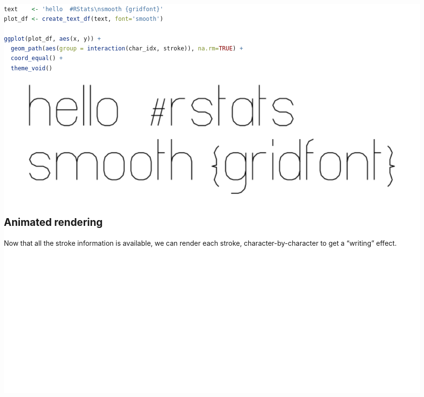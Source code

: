 ``` r
text    <- 'hello  #RStats\nsmooth {gridfont}'
plot_df <- create_text_df(text, font='smooth')

ggplot(plot_df, aes(x, y)) +
  geom_path(aes(group = interaction(char_idx, stroke)), na.rm=TRUE) +
  coord_equal() +
  theme_void()
```

<img src="man/figures/README-example-smooth-1.png" width="100%" />

## Animated rendering

Now that all the stroke information is available, we can render each
stroke, character-by-character to get a “writing” effect.

<img src="man/figures/rstats/animo.gif" />
